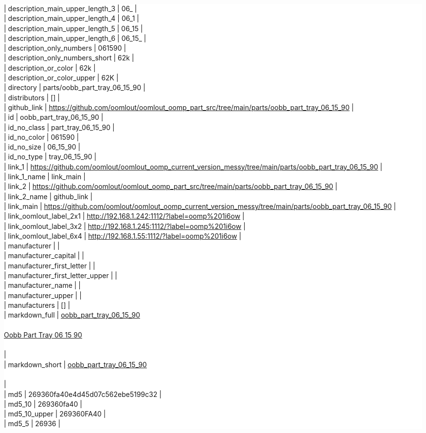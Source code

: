 | description_main_upper_length_3 | 06_ |  
| description_main_upper_length_4 | 06_1 |  
| description_main_upper_length_5 | 06_15 |  
| description_main_upper_length_6 | 06_15_ |  
| description_only_numbers | 061590 |  
| description_only_numbers_short | 62k |  
| description_or_color | 62k |  
| description_or_color_upper | 62K |  
| directory | parts/oobb_part_tray_06_15_90 |  
| distributors | [] |  
| github_link | https://github.com/oomlout/oomlout_oomp_part_src/tree/main/parts/oobb_part_tray_06_15_90 |  
| id | oobb_part_tray_06_15_90 |  
| id_no_class | part_tray_06_15_90 |  
| id_no_color | 061590 |  
| id_no_size | 06_15_90 |  
| id_no_type | tray_06_15_90 |  
| link_1 | https://github.com/oomlout/oomlout_oomp_current_version_messy/tree/main/parts/oobb_part_tray_06_15_90 |  
| link_1_name | link_main |  
| link_2 | https://github.com/oomlout/oomlout_oomp_part_src/tree/main/parts/oobb_part_tray_06_15_90 |  
| link_2_name | github_link |  
| link_main | https://github.com/oomlout/oomlout_oomp_current_version_messy/tree/main/parts/oobb_part_tray_06_15_90 |  
| link_oomlout_label_2x1 | http://192.168.1.242:1112/?label=oomp%201i6ow |  
| link_oomlout_label_3x2 | http://192.168.1.245:1112/?label=oomp%201i6ow |  
| link_oomlout_label_6x4 | http://192.168.1.55:1112/?label=oomp%201i6ow |  
| manufacturer |  |  
| manufacturer_capital |  |  
| manufacturer_first_letter |  |  
| manufacturer_first_letter_upper |  |  
| manufacturer_name |  |  
| manufacturer_upper |  |  
| manufacturers | [] |  
| markdown_full | [oobb_part_tray_06_15_90](https://github.com/oomlout/oomlout_oomp_current_version_messy/tree/main/parts/oobb_part_tray_06_15_90)<br>[](https://github.com/oomlout/oomlout_oomp_current_version_messy/tree/main/parts/oobb_part_tray_06_15_90)<br>[Oobb Part Tray 06 15 90](https://github.com/oomlout/oomlout_oomp_current_version_messy/tree/main/parts/oobb_part_tray_06_15_90)<br><br> |  
| markdown_short | [oobb_part_tray_06_15_90](https://github.com/oomlout/oomlout_oomp_current_version_messy/tree/main/parts/oobb_part_tray_06_15_90)<br><br> |  
| md5 | 269360fa40e4d45d07c562ebe5199c32 |  
| md5_10 | 269360fa40 |  
| md5_10_upper | 269360FA40 |  
| md5_5 | 26936 |  